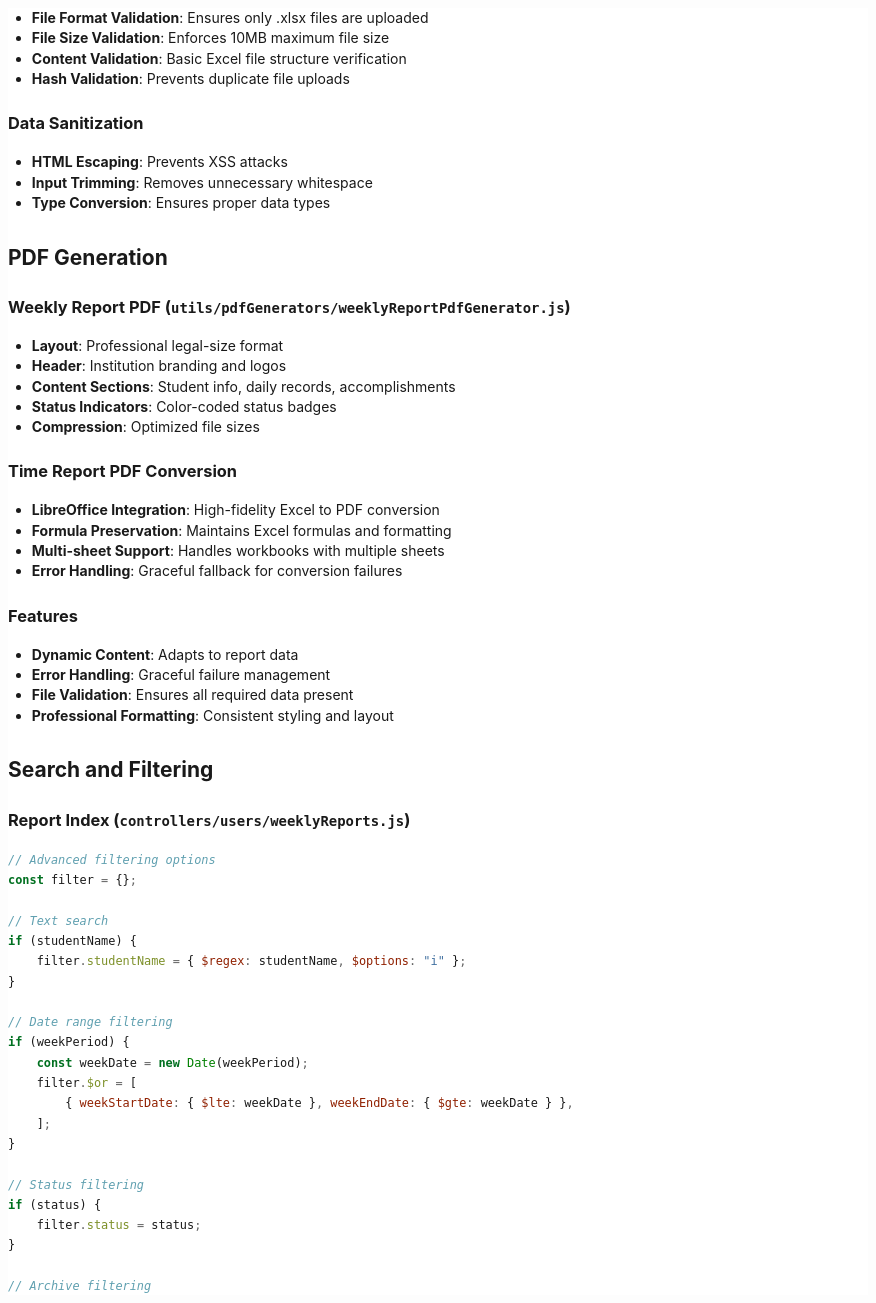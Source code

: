 - **File Format Validation**: Ensures only .xlsx files are uploaded
- **File Size Validation**: Enforces 10MB maximum file size
- **Content Validation**: Basic Excel file structure verification
- **Hash Validation**: Prevents duplicate file uploads

### Data Sanitization

- **HTML Escaping**: Prevents XSS attacks
- **Input Trimming**: Removes unnecessary whitespace
- **Type Conversion**: Ensures proper data types

## PDF Generation

### Weekly Report PDF (`utils/pdfGenerators/weeklyReportPdfGenerator.js`)

- **Layout**: Professional legal-size format
- **Header**: Institution branding and logos
- **Content Sections**: Student info, daily records, accomplishments
- **Status Indicators**: Color-coded status badges
- **Compression**: Optimized file sizes

### Time Report PDF Conversion

- **LibreOffice Integration**: High-fidelity Excel to PDF conversion
- **Formula Preservation**: Maintains Excel formulas and formatting
- **Multi-sheet Support**: Handles workbooks with multiple sheets
- **Error Handling**: Graceful fallback for conversion failures

### Features

- **Dynamic Content**: Adapts to report data
- **Error Handling**: Graceful failure management
- **File Validation**: Ensures all required data present
- **Professional Formatting**: Consistent styling and layout

## Search and Filtering

### Report Index (`controllers/users/weeklyReports.js`)

```javascript
// Advanced filtering options
const filter = {};

// Text search
if (studentName) {
	filter.studentName = { $regex: studentName, $options: "i" };
}

// Date range filtering
if (weekPeriod) {
	const weekDate = new Date(weekPeriod);
	filter.$or = [
		{ weekStartDate: { $lte: weekDate }, weekEndDate: { $gte: weekDate } },
	];
}

// Status filtering
if (status) {
	filter.status = status;
}

// Archive filtering
```